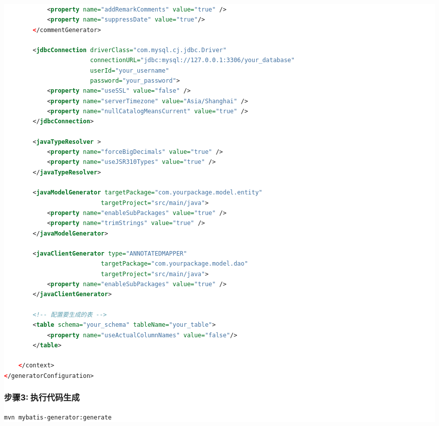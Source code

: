 ```xml
            <property name="addRemarkComments" value="true" />
            <property name="suppressDate" value="true"/>
        </commentGenerator>

        <jdbcConnection driverClass="com.mysql.cj.jdbc.Driver"
                        connectionURL="jdbc:mysql://127.0.0.1:3306/your_database"
                        userId="your_username"
                        password="your_password">
            <property name="useSSL" value="false" />
            <property name="serverTimezone" value="Asia/Shanghai" />
            <property name="nullCatalogMeansCurrent" value="true" />
        </jdbcConnection>

        <javaTypeResolver >
            <property name="forceBigDecimals" value="true" />
            <property name="useJSR310Types" value="true" />
        </javaTypeResolver>

        <javaModelGenerator targetPackage="com.yourpackage.model.entity"
                           targetProject="src/main/java">
            <property name="enableSubPackages" value="true" />
            <property name="trimStrings" value="true" />
        </javaModelGenerator>

        <javaClientGenerator type="ANNOTATEDMAPPER"
                           targetPackage="com.yourpackage.model.dao"
                           targetProject="src/main/java">
            <property name="enableSubPackages" value="true" />
        </javaClientGenerator>

        <!-- 配置要生成的表 -->
        <table schema="your_schema" tableName="your_table">
            <property name="useActualColumnNames" value="false"/>
        </table>

    </context>
</generatorConfiguration>
```

### 步骤3: 执行代码生成

```bash
mvn mybatis-generator:generate
```
